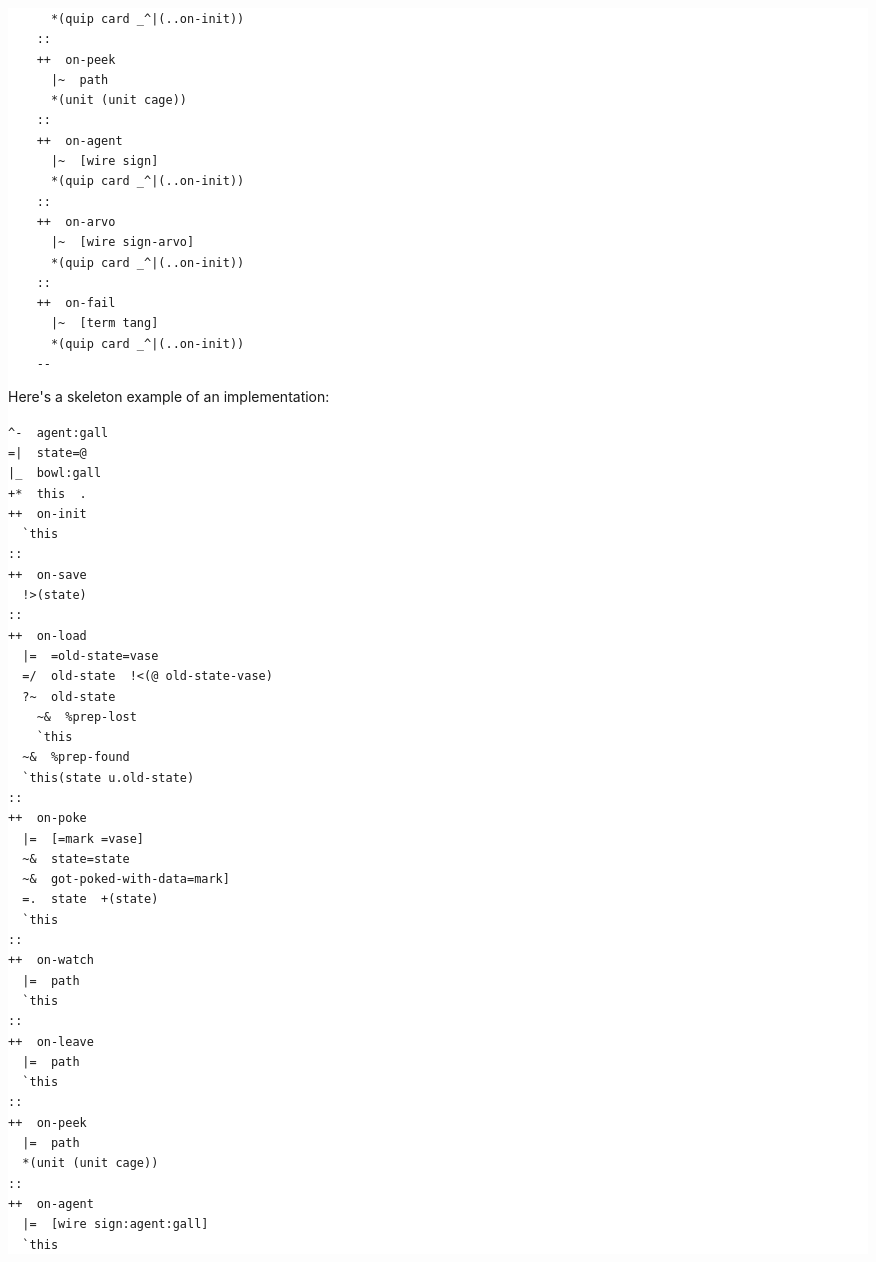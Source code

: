 ```hoon
      *(quip card _^|(..on-init))
    ::
    ++  on-peek
      |~  path
      *(unit (unit cage))
    ::
    ++  on-agent
      |~  [wire sign]
      *(quip card _^|(..on-init))
    ::
    ++  on-arvo
      |~  [wire sign-arvo]
      *(quip card _^|(..on-init))
    ::
    ++  on-fail
      |~  [term tang]
      *(quip card _^|(..on-init))
    --
```

Here's a skeleton example of an implementation:

```hoon
^-  agent:gall
=|  state=@
|_  bowl:gall
+*  this  .
++  on-init
  `this
::
++  on-save
  !>(state)
::
++  on-load
  |=  =old-state=vase
  =/  old-state  !<(@ old-state-vase)
  ?~  old-state
    ~&  %prep-lost
    `this
  ~&  %prep-found
  `this(state u.old-state)
::
++  on-poke
  |=  [=mark =vase]
  ~&  state=state
  ~&  got-poked-with-data=mark]
  =.  state  +(state)
  `this
::
++  on-watch
  |=  path
  `this
::
++  on-leave
  |=  path
  `this
::
++  on-peek
  |=  path
  *(unit (unit cage))
::
++  on-agent
  |=  [wire sign:agent:gall]
  `this
```